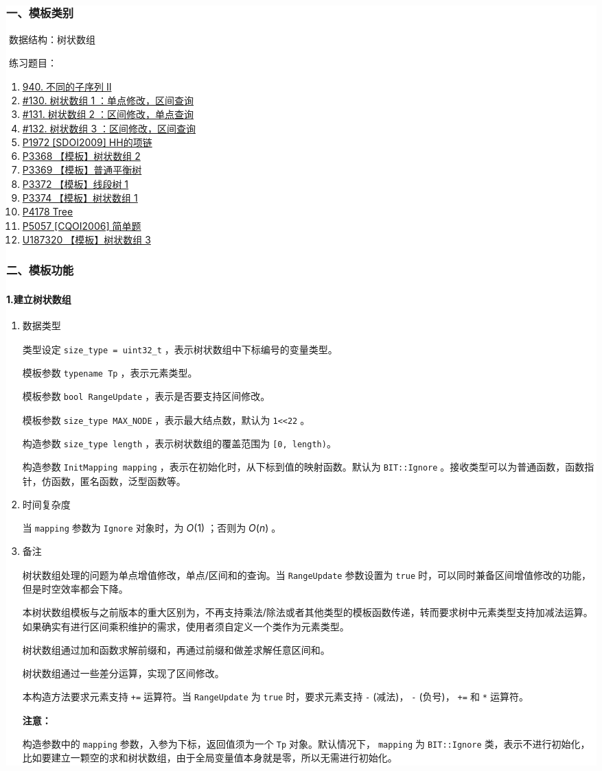 ### 一、模板类别

​	数据结构：树状数组

​	练习题目：

1. [940. 不同的子序列 II](https://leetcode.cn/problems/distinct-subsequences-ii)
2. [#130. 树状数组 1 ：单点修改，区间查询](https://loj.ac/p/130)
3. [#131. 树状数组 2 ：区间修改，单点查询](https://loj.ac/p/131)
4. [#132. 树状数组 3 ：区间修改，区间查询](https://loj.ac/p/132)
5. [P1972 [SDOI2009] HH的项链](https://www.luogu.com.cn/problem/P1972)
6. [P3368 【模板】树状数组 2](https://www.luogu.com.cn/problem/P3368)
7. [P3369 【模板】普通平衡树](https://www.luogu.com.cn/problem/P3369)
8. [P3372 【模板】线段树 1](https://www.luogu.com.cn/problem/P3372)
9. [P3374 【模板】树状数组 1](https://www.luogu.com.cn/problem/P3374)
10. [P4178 Tree](https://www.luogu.com.cn/problem/P4178)
11. [P5057 [CQOI2006] 简单题](https://www.luogu.com.cn/problem/P5057)
12. [U187320 【模板】树状数组 3](https://www.luogu.com.cn/problem/U187320)



### 二、模板功能

#### 1.建立树状数组

1. 数据类型

   类型设定 `size_type = uint32_t` ，表示树状数组中下标编号的变量类型。

   模板参数 `typename Tp` ，表示元素类型。

   模板参数 `bool RangeUpdate`​ ，表示是否要支持区间修改。

   模板参数 `size_type MAX_NODE` ，表示最大结点数，默认为 `1<<22` 。

   构造参数 `size_type length` ，表示树状数组的覆盖范围为 `[0, length)`。

   构造参数 `InitMapping mapping` ，表示在初始化时，从下标到值的映射函数。默认为 `BIT::Ignore` 。接收类型可以为普通函数，函数指针，仿函数，匿名函数，泛型函数等。

2. 时间复杂度

   当 `mapping` 参数为 `Ignore` 对象时，为 $O(1)$ ；否则为 $O(n)$ 。

3. 备注

   树状数组处理的问题为单点增值修改，单点/区间和的查询。当 `RangeUpdate` 参数设置为 `true` 时，可以同时兼备区间增值修改的功能，但是时空效率都会下降。

   本树状数组模板与之前版本的重大区别为，不再支持乘法/除法或者其他类型的模板函数传递，转而要求树中元素类型支持加减法运算。如果确实有进行区间乘积维护的需求，使用者须自定义一个类作为元素类型。

   树状数组通过加和函数求解前缀和，再通过前缀和做差求解任意区间和。

   树状数组通过一些差分运算，实现了区间修改。

   本构造方法要求元素支持 `+=` 运算符。当 `RangeUpdate` 为 `true` 时，要求元素支持 `-` (减法)， `-` (负号)， `+=` 和 `*` 运算符。

   **注意：**

   构造参数中的 `mapping` 参数，入参为下标，返回值须为一个 `Tp` 对象。默认情况下， `mapping` 为 `BIT::Ignore` 类，表示不进行初始化，比如要建立一颗空的求和树状数组，由于全局变量值本身就是零，所以无需进行初始化。

